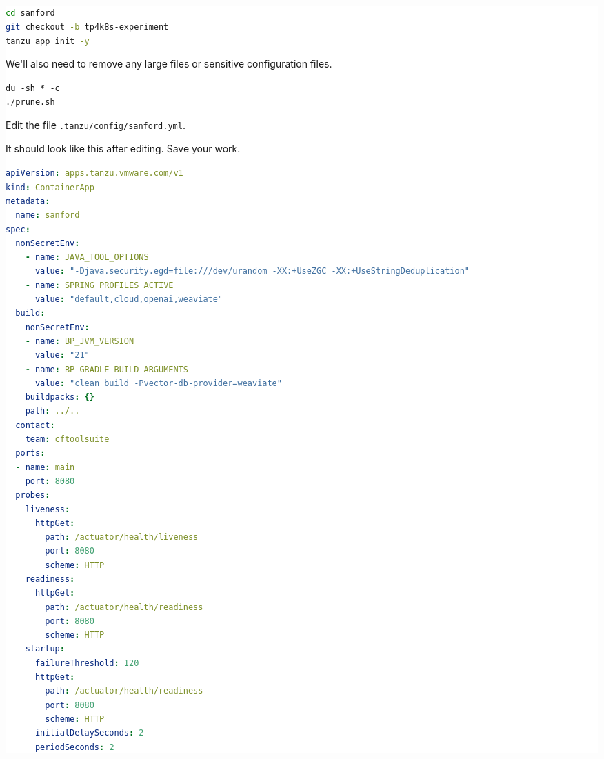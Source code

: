 ```bash
cd sanford
git checkout -b tp4k8s-experiment
tanzu app init -y
```

We'll also need to remove any large files or sensitive configuration files.

```
du -sh * -c
./prune.sh
```

Edit the file `.tanzu/config/sanford.yml`.

It should look like this after editing.  Save your work.

```yaml
apiVersion: apps.tanzu.vmware.com/v1
kind: ContainerApp
metadata:
  name: sanford
spec:
  nonSecretEnv:
    - name: JAVA_TOOL_OPTIONS
      value: "-Djava.security.egd=file:///dev/urandom -XX:+UseZGC -XX:+UseStringDeduplication"
    - name: SPRING_PROFILES_ACTIVE
      value: "default,cloud,openai,weaviate"
  build:
    nonSecretEnv:
    - name: BP_JVM_VERSION
      value: "21"
    - name: BP_GRADLE_BUILD_ARGUMENTS
      value: "clean build -Pvector-db-provider=weaviate"
    buildpacks: {}
    path: ../..
  contact:
    team: cftoolsuite
  ports:
  - name: main
    port: 8080
  probes:
    liveness:
      httpGet:
        path: /actuator/health/liveness
        port: 8080
        scheme: HTTP
    readiness:
      httpGet:
        path: /actuator/health/readiness
        port: 8080
        scheme: HTTP
    startup:
      failureThreshold: 120
      httpGet:
        path: /actuator/health/readiness
        port: 8080
        scheme: HTTP
      initialDelaySeconds: 2
      periodSeconds: 2
```
